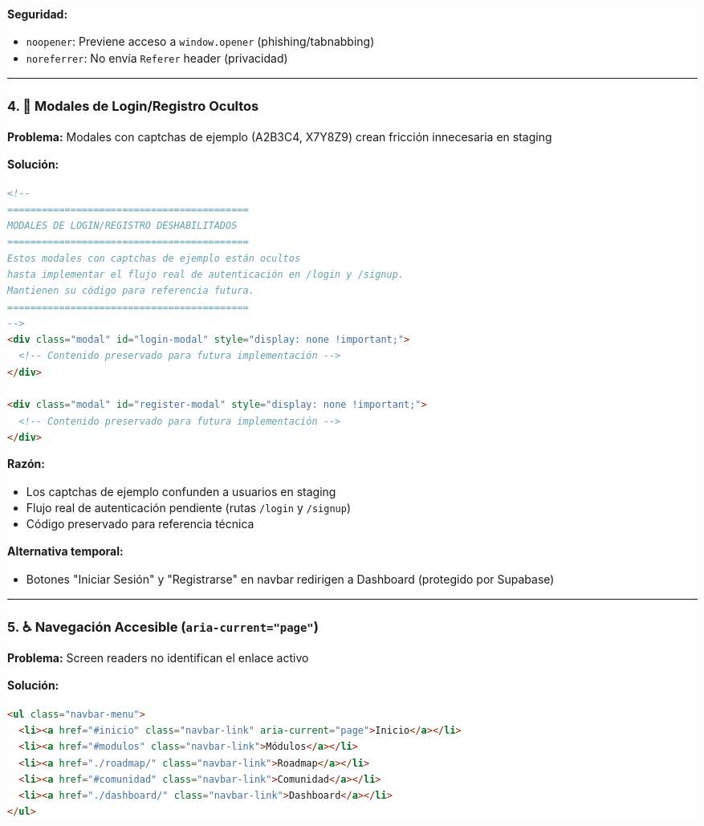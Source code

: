 **Seguridad:**
- `noopener`: Previene acceso a `window.opener` (phishing/tabnabbing)
- `noreferrer`: No envía `Referer` header (privacidad)

---

### 4. 🚫 Modales de Login/Registro Ocultos

**Problema:** Modales con captchas de ejemplo (A2B3C4, X7Y8Z9) crean fricción innecesaria en staging

**Solución:**
```html
<!-- 
==========================================
MODALES DE LOGIN/REGISTRO DESHABILITADOS
==========================================
Estos modales con captchas de ejemplo están ocultos
hasta implementar el flujo real de autenticación en /login y /signup.
Mantienen su código para referencia futura.
==========================================
-->
<div class="modal" id="login-modal" style="display: none !important;">
  <!-- Contenido preservado para futura implementación -->
</div>

<div class="modal" id="register-modal" style="display: none !important;">
  <!-- Contenido preservado para futura implementación -->
</div>
```

**Razón:**
- Los captchas de ejemplo confunden a usuarios en staging
- Flujo real de autenticación pendiente (rutas `/login` y `/signup`)
- Código preservado para referencia técnica

**Alternativa temporal:**
- Botones "Iniciar Sesión" y "Registrarse" en navbar redirigen a Dashboard (protegido por Supabase)

---

### 5. ♿ Navegación Accesible (`aria-current="page"`)

**Problema:** Screen readers no identifican el enlace activo

**Solución:**
```html
<ul class="navbar-menu">
  <li><a href="#inicio" class="navbar-link" aria-current="page">Inicio</a></li>
  <li><a href="#modulos" class="navbar-link">Módulos</a></li>
  <li><a href="./roadmap/" class="navbar-link">Roadmap</a></li>
  <li><a href="#comunidad" class="navbar-link">Comunidad</a></li>
  <li><a href="./dashboard/" class="navbar-link">Dashboard</a></li>
</ul>
```
